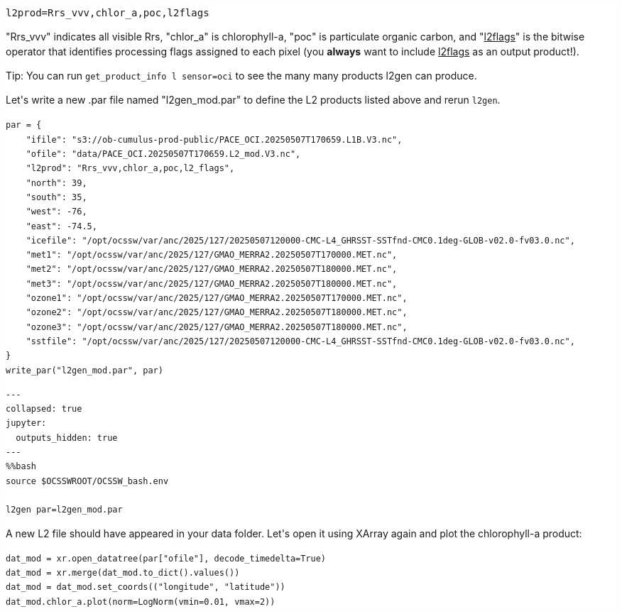 <pre>l2prod=Rrs_vvv,chlor_a,poc,l2flags</pre>

"Rrs_vvv" indicates all visible Rrs, "chlor_a" is chlorophyll-a, "poc" is particulate organic carbon, and "[l2flags][l2flags]" is the bitwise operator that identifies processing flags assigned to each pixel (you <b>always</b> want to include [l2flags][l2flags] as an output product!). 

Tip: You can run `get_product_info l sensor=oci` to see the many many products l2gen can produce. 


Let's write a new .par file named "l2gen_mod.par" to define the L2 products listed above and rerun `l2gen`. 

[l2flags]: https://oceancolor.gsfc.nasa.gov/resources/atbd/ocl2flags/

```{code-cell} ipython3
par = {
    "ifile": "s3://ob-cumulus-prod-public/PACE_OCI.20250507T170659.L1B.V3.nc",
    "ofile": "data/PACE_OCI.20250507T170659.L2_mod.V3.nc",
    "l2prod": "Rrs_vvv,chlor_a,poc,l2_flags",
    "north": 39,
    "south": 35,
    "west": -76,
    "east": -74.5,
    "icefile": "/opt/ocssw/var/anc/2025/127/20250507120000-CMC-L4_GHRSST-SSTfnd-CMC0.1deg-GLOB-v02.0-fv03.0.nc",
    "met1": "/opt/ocssw/var/anc/2025/127/GMAO_MERRA2.20250507T170000.MET.nc",
    "met2": "/opt/ocssw/var/anc/2025/127/GMAO_MERRA2.20250507T180000.MET.nc",
    "met3": "/opt/ocssw/var/anc/2025/127/GMAO_MERRA2.20250507T180000.MET.nc",
    "ozone1": "/opt/ocssw/var/anc/2025/127/GMAO_MERRA2.20250507T170000.MET.nc",
    "ozone2": "/opt/ocssw/var/anc/2025/127/GMAO_MERRA2.20250507T180000.MET.nc",
    "ozone3": "/opt/ocssw/var/anc/2025/127/GMAO_MERRA2.20250507T180000.MET.nc",
    "sstfile": "/opt/ocssw/var/anc/2025/127/20250507120000-CMC-L4_GHRSST-SSTfnd-CMC0.1deg-GLOB-v02.0-fv03.0.nc",
}
write_par("l2gen_mod.par", par)
```

```{code-cell} ipython3
---
collapsed: true
jupyter:
  outputs_hidden: true
---
%%bash
source $OCSSWROOT/OCSSW_bash.env

l2gen par=l2gen_mod.par
```

A new L2 file should have appeared in your data folder.  Let's open it using XArray again and plot the chlorophyll-a product:

```{code-cell} ipython3
dat_mod = xr.open_datatree(par["ofile"], decode_timedelta=True)
dat_mod = xr.merge(dat_mod.to_dict().values())
dat_mod = dat_mod.set_coords(("longitude", "latitude"))
dat_mod.chlor_a.plot(norm=LogNorm(vmin=0.01, vmax=2))
```


[edl]: https://urs.earthdata.nasa.gov/
[oci-data-access]: https://oceancolor.gsfc.nasa.gov/resources/docs/tutorials/notebooks/oci_data_access/
[ocssw_install]: https://oceancolor.gsfc.nasa.gov/resources/docs/tutorials/notebooks/oci_ocssw_install/
[seadas]: https://seadas.gsfc.nasa.gov/
[ocssw]: https://oceandata.sci.gsfc.nasa.gov/ocssw
[Rrs Algorithm Theoretrical Basis Document]: https://www.earthdata.nasa.gov/apt/documents/rrs/v1.1
[tutorials]: https://oceancolor.gsfc.nasa.gov/resources/docs/tutorials/
[magic]: https://ipython.readthedocs.io/en/stable/interactive/magics.html#built-in-magic-commands